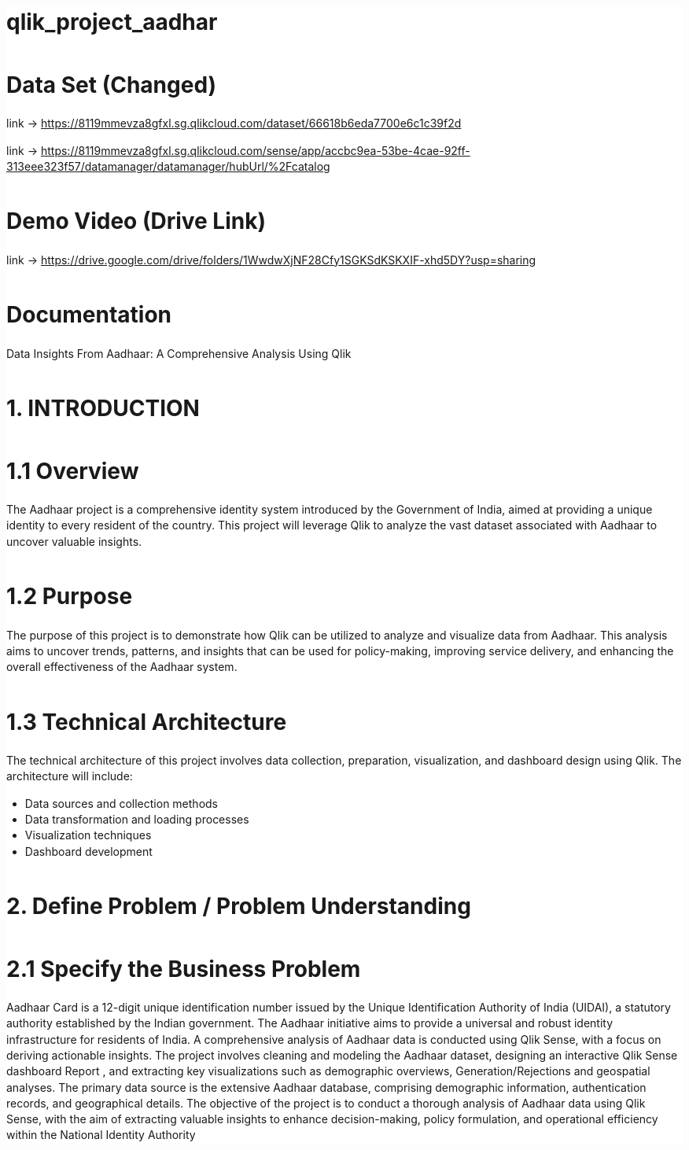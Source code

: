 # qlik_project_aadhar

# Data Set (Changed) 
  link -> https://8119mmevza8gfxl.sg.qlikcloud.com/dataset/66618b6eda7700e6c1c39f2d
  
  
  link -> https://8119mmevza8gfxl.sg.qlikcloud.com/sense/app/accbc9ea-53be-4cae-92ff-313eee323f57/datamanager/datamanager/hubUrl/%2Fcatalog


# Demo Video (Drive Link)
   link -> https://drive.google.com/drive/folders/1WwdwXjNF28Cfy1SGKSdKSKXIF-xhd5DY?usp=sharing


# Documentation 

Data Insights From Aadhaar: A Comprehensive Analysis Using Qlik
# 1. INTRODUCTION
# 1.1 Overview
The Aadhaar project is a comprehensive identity system introduced by the Government of India, aimed at providing a unique identity to every resident of the country. This project will leverage Qlik to analyze the vast dataset associated with Aadhaar to uncover valuable insights.
# 1.2 Purpose
The purpose of this project is to demonstrate how Qlik can be utilized to analyze and visualize data from Aadhaar. This analysis aims to uncover trends, patterns, and insights that can be used for policy-making, improving service delivery, and enhancing the overall effectiveness of the Aadhaar system.
# 1.3 Technical Architecture
The technical architecture of this project involves data collection, preparation, visualization, and dashboard design using Qlik. The architecture will include:
 - Data sources and collection methods
 - Data transformation and loading processes
 - Visualization techniques
 - Dashboard development
# 2. Define Problem / Problem Understanding
# 2.1 Specify the Business Problem
Aadhaar Card is a 12-digit unique identification number issued by the Unique Identification Authority of India (UIDAI), a statutory authority established by the Indian government. The Aadhaar initiative aims to provide a universal and robust identity infrastructure for residents of India.
A comprehensive analysis of Aadhaar data is conducted using Qlik Sense, with a focus on deriving actionable insights. The project involves cleaning and modeling the Aadhaar dataset, designing an interactive Qlik Sense dashboard Report , and extracting key visualizations such as demographic overviews, Generation/Rejections and geospatial analyses. 
The primary data source is the extensive Aadhaar database, comprising demographic information, authentication records, and geographical details. The objective of the project is to conduct a thorough analysis of Aadhaar data using Qlik Sense, with the aim of extracting valuable insights to enhance decision-making, policy formulation, and operational efficiency within the National Identity Authority
